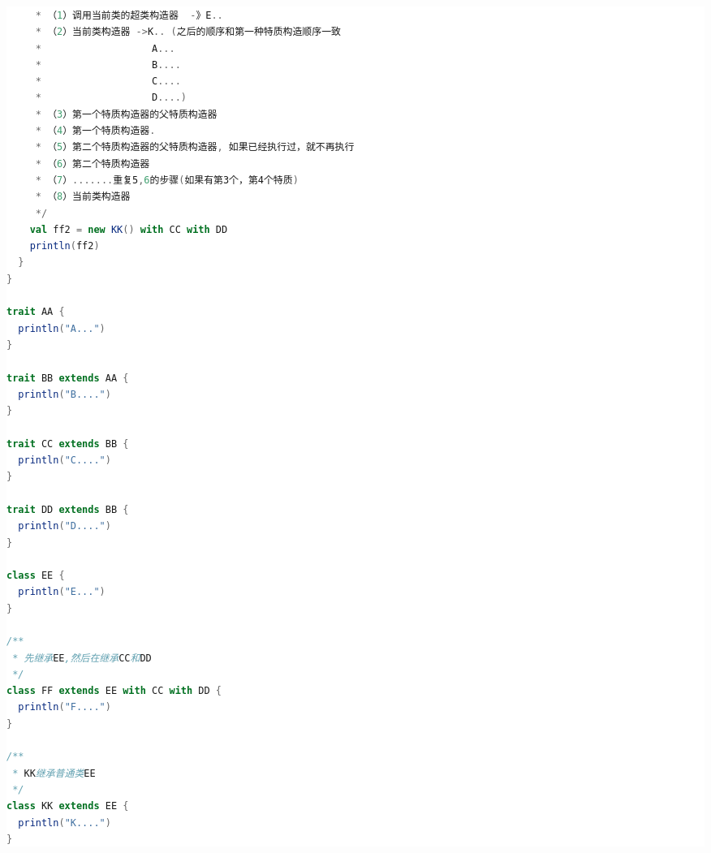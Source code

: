 ```scala
     * （1）调用当前类的超类构造器  -》E..
     * （2）当前类构造器 ->K.. (之后的顺序和第一种特质构造顺序一致
     *                   A...
     *                   B....
     *                   C....
     *                   D....)
     * （3）第一个特质构造器的父特质构造器
     * （4）第一个特质构造器.
     * （5）第二个特质构造器的父特质构造器, 如果已经执行过，就不再执行
     * （6）第二个特质构造器
     * （7）.......重复5,6的步骤(如果有第3个，第4个特质)
     * （8）当前类构造器
     */
    val ff2 = new KK() with CC with DD
    println(ff2)
  }
}

trait AA {
  println("A...")
}

trait BB extends AA {
  println("B....")
}

trait CC extends BB {
  println("C....")
}

trait DD extends BB {
  println("D....")
}

class EE {
  println("E...")
}

/**
 * 先继承EE,然后在继承CC和DD
 */
class FF extends EE with CC with DD {
  println("F....")
}

/**
 * KK继承普通类EE
 */
class KK extends EE {
  println("K....")
}
```

